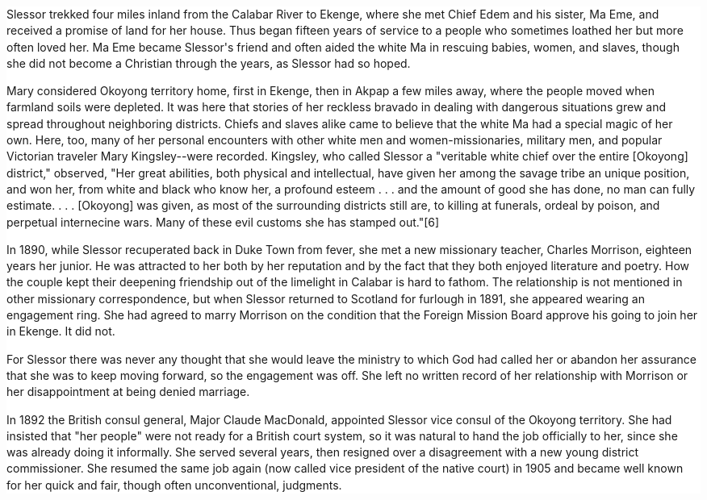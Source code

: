 Slessor trekked four miles inland from the Calabar River to
Ekenge, where she met Chief Edem and his sister, Ma Eme, and
received a promise of land for her house. Thus began fifteen years
of service to a people who sometimes loathed her but more often
loved her. Ma Eme became Slessor's friend and often aided the
white Ma in rescuing babies, women, and slaves, though she did
not become a Christian through the years, as Slessor had so
hoped.

Mary considered Okoyong territory home, first in Ekenge,
then in Akpap a few miles away, where the people moved when
farmland soils were depleted. It was here that stories of her
reckless bravado in dealing with dangerous situations grew and
spread throughout neighboring districts. Chiefs and slaves alike
came to believe that the white Ma had a special magic of her own.
Here, too, many of her personal encounters with other white men
and women-missionaries, military men, and popular Victorian
traveler Mary Kingsley--were recorded. Kingsley, who called
Slessor a "veritable white chief over the entire [Okoyong] district,"
observed, "Her great abilities, both physical and intellectual,
have given her among the savage tribe an unique position,
and won her, from white and black who know her, a profound
esteem . . . and the amount of good she has done, no man can fully
estimate. . . . [Okoyong] was given, as most of the surrounding
districts still are, to killing at funerals, ordeal by poison, and
perpetual internecine wars. Many of these evil customs she has
stamped out."[6]

In 1890, while Slessor recuperated back in Duke Town from
fever, she met a new missionary teacher, Charles Morrison,
eighteen years her junior. He was attracted to her both by her
reputation and by the fact that they both enjoyed literature and
poetry. How the couple kept their deepening friendship out of
the limelight in Calabar is hard to fathom. The relationship is not
mentioned in other missionary correspondence, but when Slessor
returned to Scotland for furlough in 1891, she appeared wearing
an engagement ring. She had agreed to marry Morrison on the
condition that the Foreign Mission Board approve his going to
join her in Ekenge. It did not.

For Slessor there was never any thought that she would
leave the ministry to which God had called her or abandon her
assurance that she was to keep moving forward, so the engagement
was off. She left no written record of her relationship with
Morrison or her disappointment at being denied marriage.

In 1892 the British consul general, Major Claude MacDonald,
appointed Slessor vice consul of the Okoyong territory. She had
insisted that "her people" were not ready for a British court
system, so it was natural to hand the job officially to her, since she
was already doing it informally. She served several years, then
resigned over a disagreement with a new young district commissioner.
She resumed the same job again (now called vice president
of the native court) in 1905 and became well known for her
quick and fair, though often unconventional, judgments.
